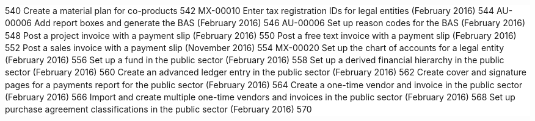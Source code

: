 <td align="left">540</td>
<td align="left">Create a material plan for co-products</td>
</tr>
<tr class="odd">
<td align="left">542</td>
<td align="left">MX-00010 Enter tax registration IDs for legal entities (February 2016)</td>
</tr>
<tr class="even">
<td align="left">544</td>
<td align="left">AU-00006 Add report boxes and generate the BAS (February 2016)</td>
</tr>
<tr class="odd">
<td align="left">546</td>
<td align="left">AU-00006 Set up reason codes for the BAS (February 2016)</td>
</tr>
<tr class="even">
<td align="left">548</td>
<td align="left">Post a project invoice with a payment slip (February 2016)</td>
</tr>
<tr class="odd">
<td align="left">550</td>
<td align="left">Post a free text invoice with a payment slip (February 2016)</td>
</tr>
<tr class="even">
<td align="left">552</td>
<td align="left">Post a sales invoice with a payment slip (November 2016)</td>
</tr>
<tr class="odd">
<td align="left">554</td>
<td align="left">MX-00020 Set up the chart of accounts for a legal entity (February 2016)</td>
</tr>
<tr class="even">
<td align="left">556</td>
<td align="left">Set up a fund in the public sector (February 2016)</td>
</tr>
<tr class="odd">
<td align="left">558</td>
<td align="left">Set up a derived financial hierarchy in the public sector (February 2016)</td>
</tr>
<tr class="even">
<td align="left">560</td>
<td align="left">Create an advanced ledger entry in the public sector (February 2016)</td>
</tr>
<tr class="odd">
<td align="left">562</td>
<td align="left">Create cover and signature pages for a payments report for the public sector (February 2016)</td>
</tr>
<tr class="even">
<td align="left">564</td>
<td align="left">Create a one-time vendor and invoice in the public sector (February 2016)</td>
</tr>
<tr class="odd">
<td align="left">566</td>
<td align="left">Import and create multiple one-time vendors and invoices in the public sector (February 2016)</td>
</tr>
<tr class="even">
<td align="left">568</td>
<td align="left">Set up purchase agreement classifications in the public sector (February 2016)</td>
</tr>
<tr class="odd">
<td align="left">570</td>